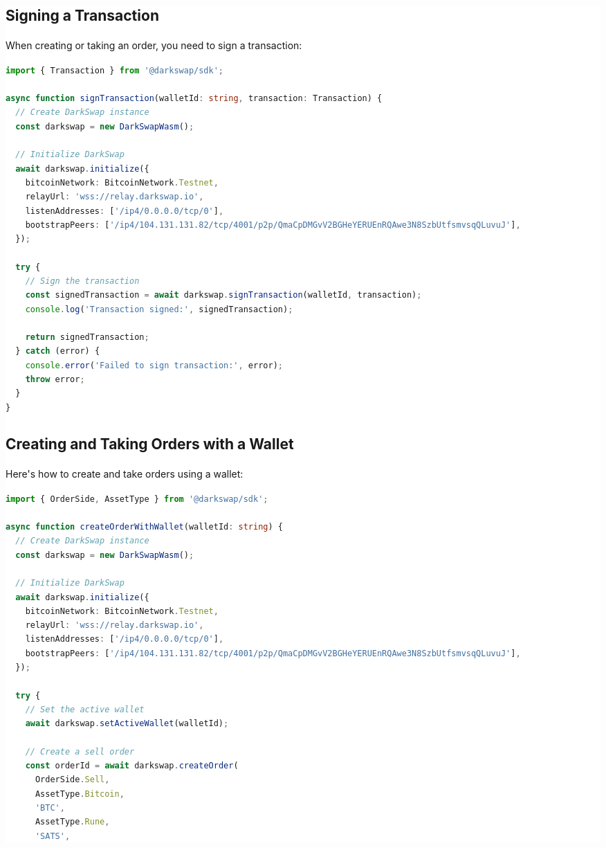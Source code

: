 ## Signing a Transaction

When creating or taking an order, you need to sign a transaction:

```typescript
import { Transaction } from '@darkswap/sdk';

async function signTransaction(walletId: string, transaction: Transaction) {
  // Create DarkSwap instance
  const darkswap = new DarkSwapWasm();
  
  // Initialize DarkSwap
  await darkswap.initialize({
    bitcoinNetwork: BitcoinNetwork.Testnet,
    relayUrl: 'wss://relay.darkswap.io',
    listenAddresses: ['/ip4/0.0.0.0/tcp/0'],
    bootstrapPeers: ['/ip4/104.131.131.82/tcp/4001/p2p/QmaCpDMGvV2BGHeYERUEnRQAwe3N8SzbUtfsmvsqQLuvuJ'],
  });
  
  try {
    // Sign the transaction
    const signedTransaction = await darkswap.signTransaction(walletId, transaction);
    console.log('Transaction signed:', signedTransaction);
    
    return signedTransaction;
  } catch (error) {
    console.error('Failed to sign transaction:', error);
    throw error;
  }
}
```

## Creating and Taking Orders with a Wallet

Here's how to create and take orders using a wallet:

```typescript
import { OrderSide, AssetType } from '@darkswap/sdk';

async function createOrderWithWallet(walletId: string) {
  // Create DarkSwap instance
  const darkswap = new DarkSwapWasm();
  
  // Initialize DarkSwap
  await darkswap.initialize({
    bitcoinNetwork: BitcoinNetwork.Testnet,
    relayUrl: 'wss://relay.darkswap.io',
    listenAddresses: ['/ip4/0.0.0.0/tcp/0'],
    bootstrapPeers: ['/ip4/104.131.131.82/tcp/4001/p2p/QmaCpDMGvV2BGHeYERUEnRQAwe3N8SzbUtfsmvsqQLuvuJ'],
  });
  
  try {
    // Set the active wallet
    await darkswap.setActiveWallet(walletId);
    
    // Create a sell order
    const orderId = await darkswap.createOrder(
      OrderSide.Sell,
      AssetType.Bitcoin,
      'BTC',
      AssetType.Rune,
      'SATS',
```